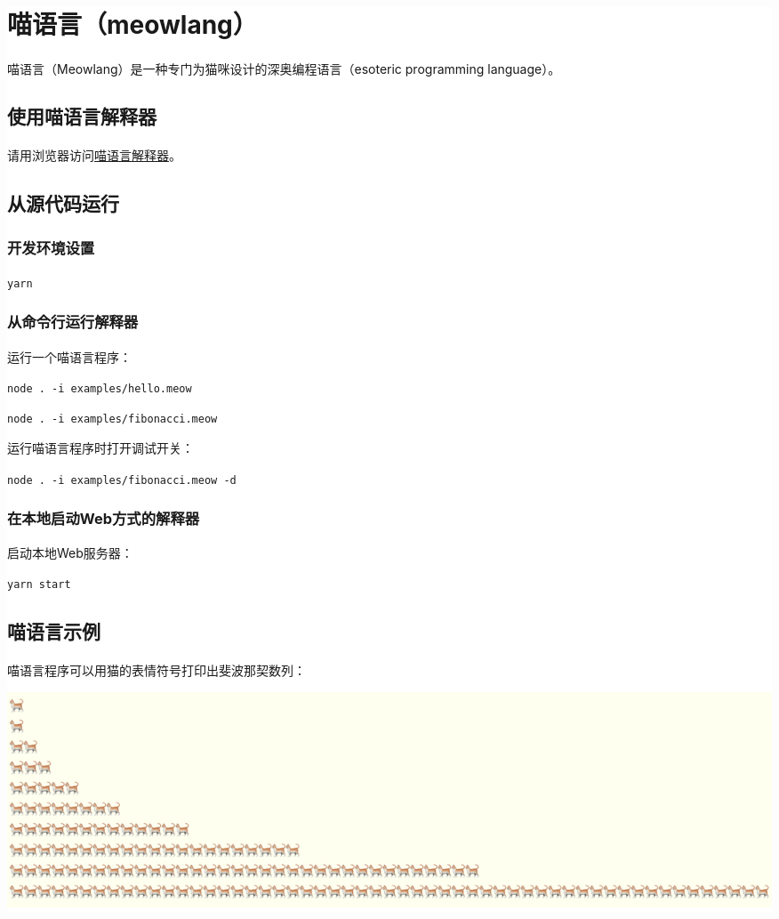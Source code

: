 # 喵语言（meowlang）

喵语言（Meowlang）是一种专门为猫咪设计的深奥编程语言（esoteric programming language）。

## 使用喵语言解释器

请用浏览器访问[喵语言解释器](https://pingpingze.com/meowlang/index.zh.html)。

## 从源代码运行

### 开发环境设置

```shell
yarn
```

### 从命令行运行解释器

运行一个喵语言程序：

```shell
node . -i examples/hello.meow
```

```shell
node . -i examples/fibonacci.meow
```

运行喵语言程序时打开调试开关：

```shell
node . -i examples/fibonacci.meow -d
```

### 在本地启动Web方式的解释器

启动本地Web服务器：

```shell
yarn start
```

## 喵语言示例

喵语言程序可以用猫的表情符号打印出斐波那契数列：

![Fibonacci](examples/fibonacci_with_meow.png)
